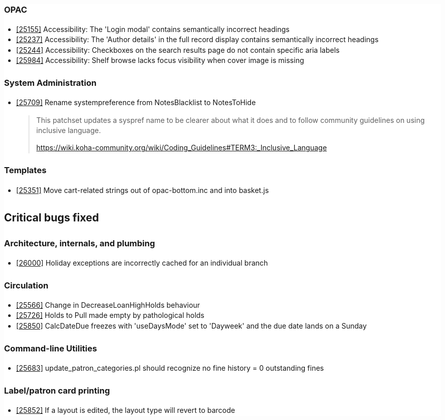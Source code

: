 ### OPAC

- [[25155]](http://bugs.koha-community.org/bugzilla3/show_bug.cgi?id=25155) Accessibility: The 'Login modal' contains semantically incorrect headings
- [[25237]](http://bugs.koha-community.org/bugzilla3/show_bug.cgi?id=25237) Accessibility: The 'Author details' in the full record display contains semantically incorrect headings
- [[25244]](http://bugs.koha-community.org/bugzilla3/show_bug.cgi?id=25244) Accessibility: Checkboxes on the search results page do not contain specific aria labels
- [[25984]](http://bugs.koha-community.org/bugzilla3/show_bug.cgi?id=25984) Accessibility: Shelf browse lacks focus visibility when cover image is missing

### System Administration

- [[25709]](http://bugs.koha-community.org/bugzilla3/show_bug.cgi?id=25709) Rename systempreference from NotesBlacklist to NotesToHide

  >This patchset updates a syspref name to be clearer about what it does and to follow community guidelines on using inclusive language.
  >
  >https://wiki.koha-community.org/wiki/Coding_Guidelines#TERM3:_Inclusive_Language

### Templates

- [[25351]](http://bugs.koha-community.org/bugzilla3/show_bug.cgi?id=25351) Move cart-related strings out of opac-bottom.inc and into basket.js


## Critical bugs fixed

### Architecture, internals, and plumbing

- [[26000]](http://bugs.koha-community.org/bugzilla3/show_bug.cgi?id=26000) Holiday exceptions are incorrectly cached for an individual branch

### Circulation

- [[25566]](http://bugs.koha-community.org/bugzilla3/show_bug.cgi?id=25566) Change in DecreaseLoanHighHolds behaviour
- [[25726]](http://bugs.koha-community.org/bugzilla3/show_bug.cgi?id=25726) Holds to Pull made empty by pathological holds
- [[25850]](http://bugs.koha-community.org/bugzilla3/show_bug.cgi?id=25850) CalcDateDue freezes with 'useDaysMode' set to 'Dayweek' and the due date lands on a Sunday

### Command-line Utilities

- [[25683]](http://bugs.koha-community.org/bugzilla3/show_bug.cgi?id=25683) update_patron_categories.pl should recognize no fine history = 0 outstanding fines

### Label/patron card printing

- [[25852]](http://bugs.koha-community.org/bugzilla3/show_bug.cgi?id=25852) If a layout is edited, the layout type will revert to barcode
